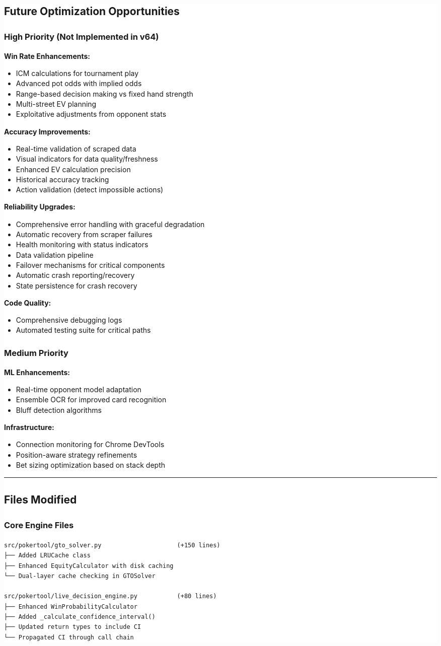 
## Future Optimization Opportunities

### High Priority (Not Implemented in v64)

**Win Rate Enhancements:**

- ICM calculations for tournament play
- Advanced pot odds with implied odds
- Range-based decision making vs fixed hand strength
- Multi-street EV planning
- Exploitative adjustments from opponent stats

**Accuracy Improvements:**

- Real-time validation of scraped data
- Visual indicators for data quality/freshness
- Enhanced EV calculation precision
- Historical accuracy tracking
- Action validation (detect impossible actions)

**Reliability Upgrades:**

- Comprehensive error handling with graceful degradation
- Automatic recovery from scraper failures
- Health monitoring with status indicators
- Data validation pipeline
- Failover mechanisms for critical components
- Automatic crash reporting/recovery
- State persistence for crash recovery

**Code Quality:**

- Comprehensive debugging logs
- Automated testing suite for critical paths

### Medium Priority

**ML Enhancements:**

- Real-time opponent model adaptation
- Ensemble OCR for improved card recognition
- Bluff detection algorithms

**Infrastructure:**

- Connection monitoring for Chrome DevTools
- Position-aware strategy refinements
- Bet sizing optimization based on stack depth

---

## Files Modified

### Core Engine Files
```
src/pokertool/gto_solver.py                     (+150 lines)
├── Added LRUCache class
├── Enhanced EquityCalculator with disk caching
└── Dual-layer cache checking in GTOSolver

src/pokertool/live_decision_engine.py           (+80 lines)
├── Enhanced WinProbabilityCalculator
├── Added _calculate_confidence_interval()
├── Updated return types to include CI
└── Propagated CI through call chain

```